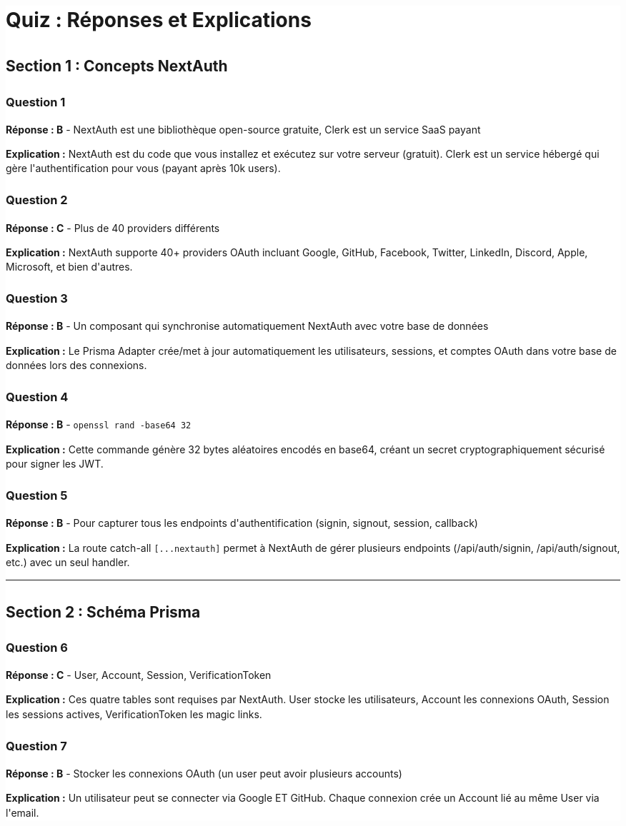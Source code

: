 # Quiz : Réponses et Explications

## Section 1 : Concepts NextAuth

### Question 1
**Réponse : B** - NextAuth est une bibliothèque open-source gratuite, Clerk est un service SaaS payant

**Explication :** NextAuth est du code que vous installez et exécutez sur votre serveur (gratuit). Clerk est un service hébergé qui gère l'authentification pour vous (payant après 10k users).

### Question 2
**Réponse : C** - Plus de 40 providers différents

**Explication :** NextAuth supporte 40+ providers OAuth incluant Google, GitHub, Facebook, Twitter, LinkedIn, Discord, Apple, Microsoft, et bien d'autres.

### Question 3
**Réponse : B** - Un composant qui synchronise automatiquement NextAuth avec votre base de données

**Explication :** Le Prisma Adapter crée/met à jour automatiquement les utilisateurs, sessions, et comptes OAuth dans votre base de données lors des connexions.

### Question 4
**Réponse : B** - `openssl rand -base64 32`

**Explication :** Cette commande génère 32 bytes aléatoires encodés en base64, créant un secret cryptographiquement sécurisé pour signer les JWT.

### Question 5
**Réponse : B** - Pour capturer tous les endpoints d'authentification (signin, signout, session, callback)

**Explication :** La route catch-all `[...nextauth]` permet à NextAuth de gérer plusieurs endpoints (/api/auth/signin, /api/auth/signout, etc.) avec un seul handler.

---

## Section 2 : Schéma Prisma

### Question 6
**Réponse : C** - User, Account, Session, VerificationToken

**Explication :** Ces quatre tables sont requises par NextAuth. User stocke les utilisateurs, Account les connexions OAuth, Session les sessions actives, VerificationToken les magic links.

### Question 7
**Réponse : B** - Stocker les connexions OAuth (un user peut avoir plusieurs accounts)

**Explication :** Un utilisateur peut se connecter via Google ET GitHub. Chaque connexion crée un Account lié au même User via l'email.
